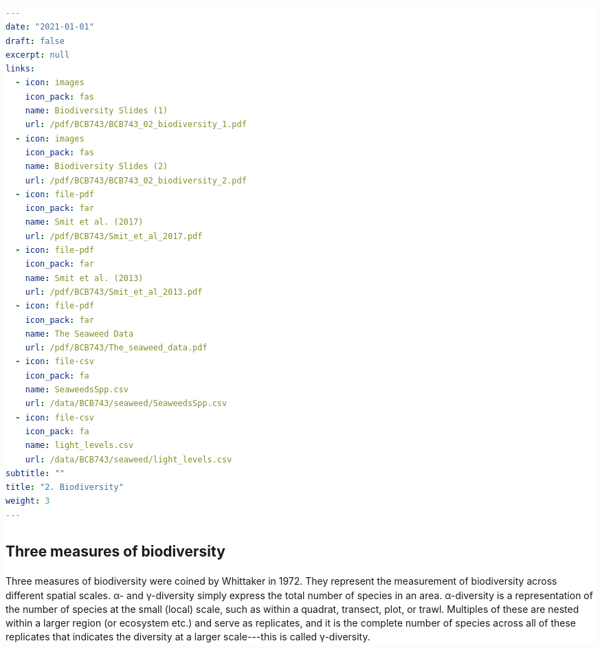 ```yaml
---
date: "2021-01-01"
draft: false
excerpt: null
links:
  - icon: images
    icon_pack: fas
    name: Biodiversity Slides (1)
    url: /pdf/BCB743/BCB743_02_biodiversity_1.pdf
  - icon: images
    icon_pack: fas
    name: Biodiversity Slides (2)
    url: /pdf/BCB743/BCB743_02_biodiversity_2.pdf
  - icon: file-pdf
    icon_pack: far
    name: Smit et al. (2017)
    url: /pdf/BCB743/Smit_et_al_2017.pdf
  - icon: file-pdf
    icon_pack: far
    name: Smit et al. (2013)
    url: /pdf/BCB743/Smit_et_al_2013.pdf
  - icon: file-pdf
    icon_pack: far
    name: The Seaweed Data
    url: /pdf/BCB743/The_seaweed_data.pdf
  - icon: file-csv
    icon_pack: fa
    name: SeaweedsSpp.csv
    url: /data/BCB743/seaweed/SeaweedsSpp.csv
  - icon: file-csv
    icon_pack: fa
    name: light_levels.csv
    url: /data/BCB743/seaweed/light_levels.csv
subtitle: ""
title: "2. Biodiversity"
weight: 3
---
```





## Three measures of biodiversity

Three measures of biodiversity were coined by Whittaker in 1972. They represent the measurement of biodiversity across different spatial scales. α- and γ-diversity simply express the total number of species in an area. α-diversity is a representation of the number of species at the small (local) scale, such as within a quadrat, transect, plot, or trawl. Multiples of these are nested within a larger region (or ecosystem etc.) and serve as replicates, and it is the complete number of species across all of these replicates that indicates the diversity at a larger scale---this is called γ-diversity.
